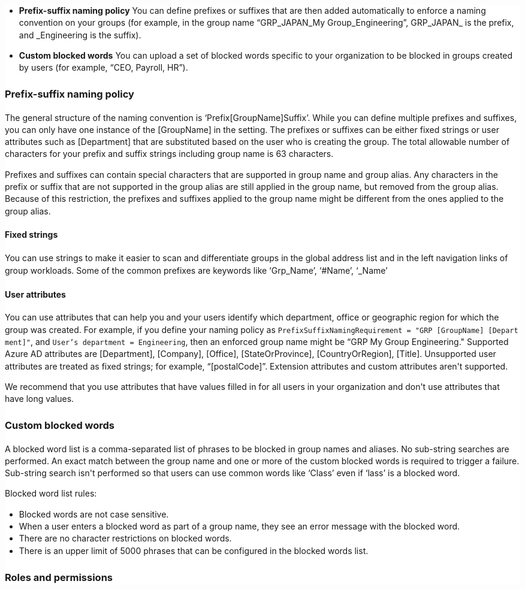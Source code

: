 - **Prefix-suffix naming policy** You can define prefixes or suffixes that are then added automatically to enforce a naming convention on your groups (for example, in the group name “GRP\_JAPAN\_My Group\_Engineering”, GRP\_JAPAN\_ is the prefix, and \_Engineering is the suffix). 

- **Custom blocked words** You can upload a set of blocked words specific to your organization to be blocked in groups created by users (for example, “CEO, Payroll, HR”).

### Prefix-suffix naming policy

The general structure of the naming convention is ‘Prefix[GroupName]Suffix’. While you can define multiple prefixes and suffixes, you can only have one instance of the [GroupName] in the setting. The prefixes or suffixes can be either fixed strings or user attributes such as \[Department\] that are substituted based on the user who is creating the group. The total allowable number of characters for your prefix and suffix strings including group name is 63 characters.

Prefixes and suffixes can contain special characters that are supported in group name and group alias. Any characters in the prefix or suffix that are not supported in the group alias are still applied in the group name, but removed from the group alias. Because of this restriction, the prefixes and suffixes applied to the group name might be different from the ones applied to the group alias.

#### Fixed strings

You can use strings to make it easier to scan and differentiate groups in the global address list and in the left navigation links of group workloads. Some of the common prefixes are keywords like ‘Grp\_Name’, ‘\#Name’, ‘\_Name’

#### User attributes

You can use attributes that can help you and your users identify which department, office or geographic region for which the group was created. For example, if you define your naming policy as `PrefixSuffixNamingRequirement = "GRP [GroupName] [Department]"`, and `User’s department = Engineering`, then an enforced group name might be “GRP My Group Engineering." Supported Azure AD attributes are \[Department\], \[Company\], \[Office\], \[StateOrProvince\], \[CountryOrRegion\], \[Title\]. Unsupported user attributes are treated as fixed strings; for example, “\[postalCode\]”. Extension attributes and custom attributes aren't supported.

We recommend that you use attributes that have values filled in for all users in your organization and don't use attributes that have long values.

### Custom blocked words

A blocked word list is a comma-separated list of phrases to be blocked in group names and aliases. No sub-string searches are performed. An exact match between the group name and one or more of the custom blocked words is required to trigger a failure. Sub-string search isn't performed so that users can use common words like ‘Class’ even if ‘lass’ is a blocked word.

Blocked word list rules:

- Blocked words are not case sensitive.
- When a user enters a blocked word as part of a group name, they see an error message with the blocked word.
- There are no character restrictions on blocked words.
- There is an upper limit of 5000 phrases that can be configured in the blocked words list. 

### Roles and permissions
